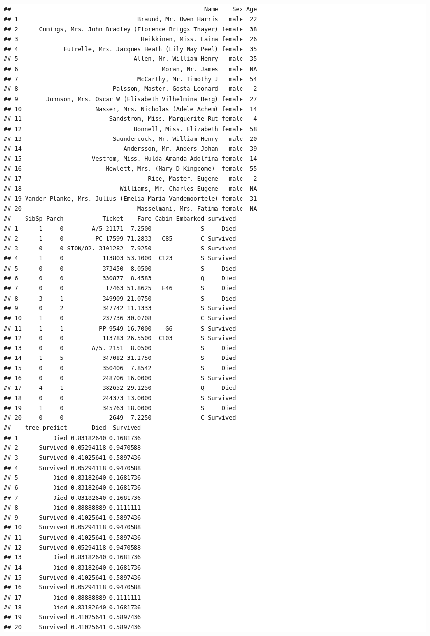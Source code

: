 ```
##                                                       Name    Sex Age
## 1                                  Braund, Mr. Owen Harris   male  22
## 2      Cumings, Mrs. John Bradley (Florence Briggs Thayer) female  38
## 3                                   Heikkinen, Miss. Laina female  26
## 4             Futrelle, Mrs. Jacques Heath (Lily May Peel) female  35
## 5                                 Allen, Mr. William Henry   male  35
## 6                                         Moran, Mr. James   male  NA
## 7                                  McCarthy, Mr. Timothy J   male  54
## 8                           Palsson, Master. Gosta Leonard   male   2
## 9        Johnson, Mrs. Oscar W (Elisabeth Vilhelmina Berg) female  27
## 10                     Nasser, Mrs. Nicholas (Adele Achem) female  14
## 11                         Sandstrom, Miss. Marguerite Rut female   4
## 12                                Bonnell, Miss. Elizabeth female  58
## 13                          Saundercock, Mr. William Henry   male  20
## 14                             Andersson, Mr. Anders Johan   male  39
## 15                    Vestrom, Miss. Hulda Amanda Adolfina female  14
## 16                        Hewlett, Mrs. (Mary D Kingcome)  female  55
## 17                                    Rice, Master. Eugene   male   2
## 18                            Williams, Mr. Charles Eugene   male  NA
## 19 Vander Planke, Mrs. Julius (Emelia Maria Vandemoortele) female  31
## 20                                 Masselmani, Mrs. Fatima female  NA
##    SibSp Parch           Ticket    Fare Cabin Embarked survived
## 1      1     0        A/5 21171  7.2500              S     Died
## 2      1     0         PC 17599 71.2833   C85        C Survived
## 3      0     0 STON/O2. 3101282  7.9250              S Survived
## 4      1     0           113803 53.1000  C123        S Survived
## 5      0     0           373450  8.0500              S     Died
## 6      0     0           330877  8.4583              Q     Died
## 7      0     0            17463 51.8625   E46        S     Died
## 8      3     1           349909 21.0750              S     Died
## 9      0     2           347742 11.1333              S Survived
## 10     1     0           237736 30.0708              C Survived
## 11     1     1          PP 9549 16.7000    G6        S Survived
## 12     0     0           113783 26.5500  C103        S Survived
## 13     0     0        A/5. 2151  8.0500              S     Died
## 14     1     5           347082 31.2750              S     Died
## 15     0     0           350406  7.8542              S     Died
## 16     0     0           248706 16.0000              S Survived
## 17     4     1           382652 29.1250              Q     Died
## 18     0     0           244373 13.0000              S Survived
## 19     1     0           345763 18.0000              S     Died
## 20     0     0             2649  7.2250              C Survived
##    tree_predict       Died  Survived
## 1          Died 0.83182640 0.1681736
## 2      Survived 0.05294118 0.9470588
## 3      Survived 0.41025641 0.5897436
## 4      Survived 0.05294118 0.9470588
## 5          Died 0.83182640 0.1681736
## 6          Died 0.83182640 0.1681736
## 7          Died 0.83182640 0.1681736
## 8          Died 0.88888889 0.1111111
## 9      Survived 0.41025641 0.5897436
## 10     Survived 0.05294118 0.9470588
## 11     Survived 0.41025641 0.5897436
## 12     Survived 0.05294118 0.9470588
## 13         Died 0.83182640 0.1681736
## 14         Died 0.83182640 0.1681736
## 15     Survived 0.41025641 0.5897436
## 16     Survived 0.05294118 0.9470588
## 17         Died 0.88888889 0.1111111
## 18         Died 0.83182640 0.1681736
## 19     Survived 0.41025641 0.5897436
## 20     Survived 0.41025641 0.5897436
```